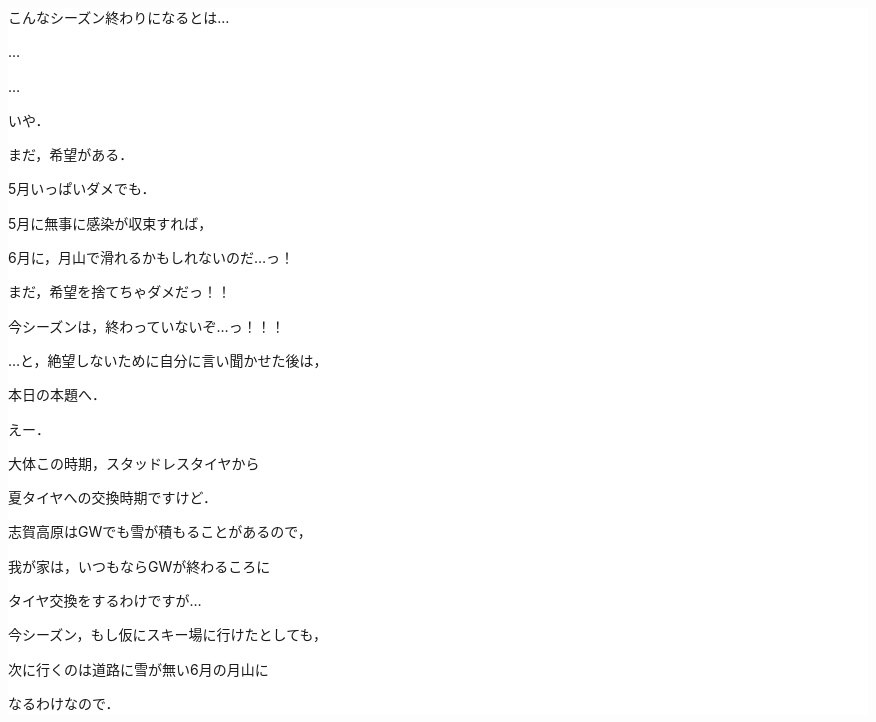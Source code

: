 こんなシーズン終わりになるとは…


…


…


いや．


まだ，希望がある．


5月いっぱいダメでも．


5月に無事に感染が収束すれば，


6月に，月山で滑れるかもしれないのだ…っ！





まだ，希望を捨てちゃダメだっ！！


今シーズンは，終わっていないぞ…っ！！！





…と，絶望しないために自分に言い聞かせた後は，


本日の本題へ．





えー．


大体この時期，スタッドレスタイヤから


夏タイヤへの交換時期ですけど．


志賀高原はGWでも雪が積もることがあるので，


我が家は，いつもならGWが終わるころに


タイヤ交換をするわけですが…





今シーズン，もし仮にスキー場に行けたとしても，


次に行くのは道路に雪が無い6月の月山に


なるわけなので．

